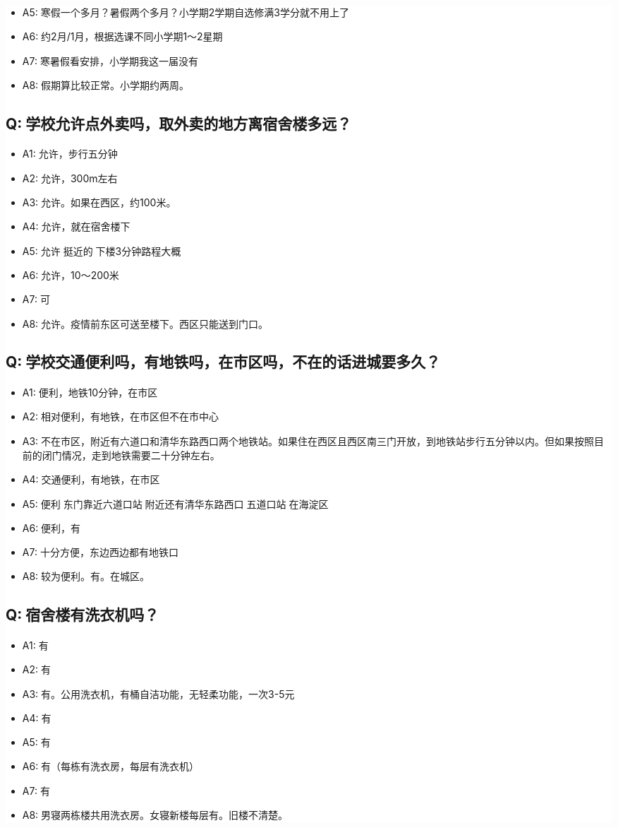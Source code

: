 - A5: 寒假一个多月？暑假两个多月？小学期2学期自选修满3学分就不用上了

- A6: 约2月/1月，根据选课不同小学期1～2星期

- A7: 寒暑假看安排，小学期我这一届没有

- A8: 假期算比较正常。小学期约两周。

## Q: 学校允许点外卖吗，取外卖的地方离宿舍楼多远？

- A1: 允许，步行五分钟

- A2: 允许，300m左右

- A3: 允许。如果在西区，约100米。

- A4: 允许，就在宿舍楼下

- A5: 允许 挺近的 下楼3分钟路程大概

- A6: 允许，10～200米

- A7: 可

- A8: 允许。疫情前东区可送至楼下。西区只能送到门口。

## Q: 学校交通便利吗，有地铁吗，在市区吗，不在的话进城要多久？

- A1: 便利，地铁10分钟，在市区

- A2: 相对便利，有地铁，在市区但不在市中心

- A3: 不在市区，附近有六道口和清华东路西口两个地铁站。如果住在西区且西区南三门开放，到地铁站步行五分钟以内。但如果按照目前的闭门情况，走到地铁需要二十分钟左右。

- A4: 交通便利，有地铁，在市区

- A5: 便利 东门靠近六道口站 附近还有清华东路西口 五道口站 在海淀区

- A6: 便利，有

- A7: 十分方便，东边西边都有地铁口

- A8: 较为便利。有。在城区。

## Q: 宿舍楼有洗衣机吗？

- A1: 有

- A2: 有

- A3: 有。公用洗衣机，有桶自洁功能，无轻柔功能，一次3-5元

- A4: 有

- A5: 有

- A6: 有（每栋有洗衣房，每层有洗衣机）

- A7: 有

- A8: 男寝两栋楼共用洗衣房。女寝新楼每层有。旧楼不清楚。
